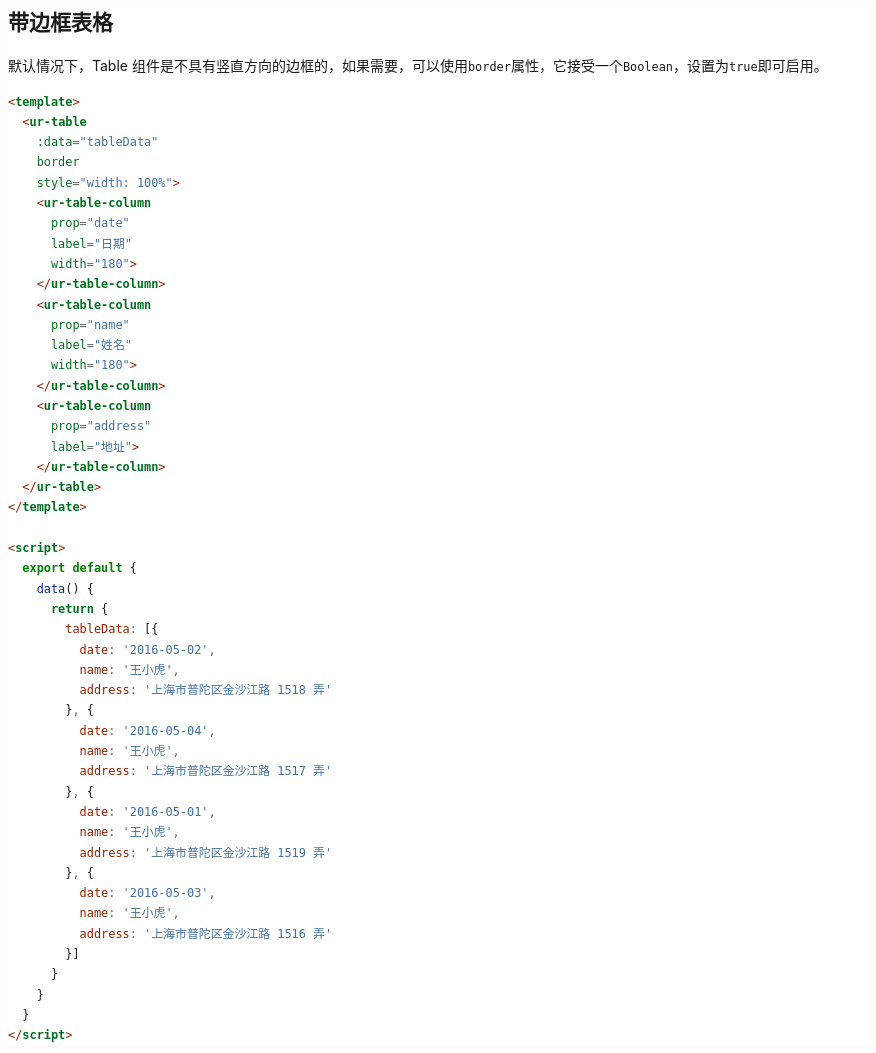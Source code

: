 
## 带边框表格

默认情况下，Table 组件是不具有竖直方向的边框的，如果需要，可以使用`border`属性，它接受一个`Boolean`，设置为`true`即可启用。
```html
<template>
  <ur-table
    :data="tableData"
    border
    style="width: 100%">
    <ur-table-column
      prop="date"
      label="日期"
      width="180">
    </ur-table-column>
    <ur-table-column
      prop="name"
      label="姓名"
      width="180">
    </ur-table-column>
    <ur-table-column
      prop="address"
      label="地址">
    </ur-table-column>
  </ur-table>
</template>

<script>
  export default {
    data() {
      return {
        tableData: [{
          date: '2016-05-02',
          name: '王小虎',
          address: '上海市普陀区金沙江路 1518 弄'
        }, {
          date: '2016-05-04',
          name: '王小虎',
          address: '上海市普陀区金沙江路 1517 弄'
        }, {
          date: '2016-05-01',
          name: '王小虎',
          address: '上海市普陀区金沙江路 1519 弄'
        }, {
          date: '2016-05-03',
          name: '王小虎',
          address: '上海市普陀区金沙江路 1516 弄'
        }]
      }
    }
  }
</script>
```
